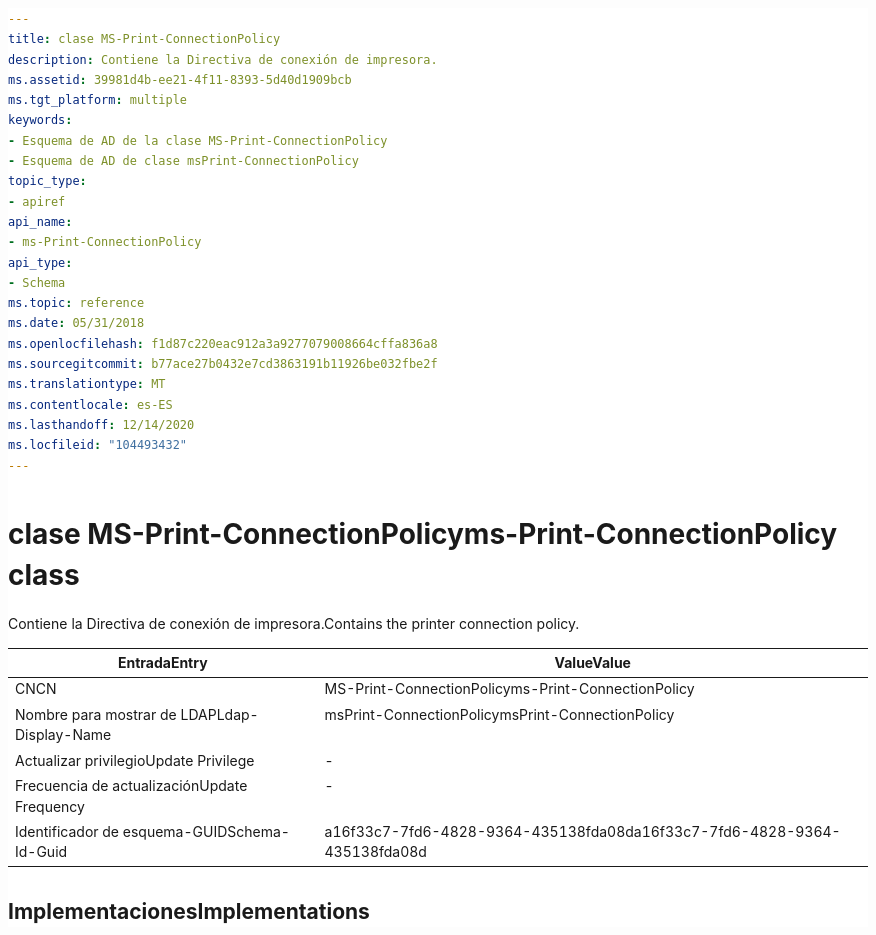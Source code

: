 ```yaml
---
title: clase MS-Print-ConnectionPolicy
description: Contiene la Directiva de conexión de impresora.
ms.assetid: 39981d4b-ee21-4f11-8393-5d40d1909bcb
ms.tgt_platform: multiple
keywords:
- Esquema de AD de la clase MS-Print-ConnectionPolicy
- Esquema de AD de clase msPrint-ConnectionPolicy
topic_type:
- apiref
api_name:
- ms-Print-ConnectionPolicy
api_type:
- Schema
ms.topic: reference
ms.date: 05/31/2018
ms.openlocfilehash: f1d87c220eac912a3a9277079008664cffa836a8
ms.sourcegitcommit: b77ace27b0432e7cd3863191b11926be032fbe2f
ms.translationtype: MT
ms.contentlocale: es-ES
ms.lasthandoff: 12/14/2020
ms.locfileid: "104493432"
---
```

# <a name="ms-print-connectionpolicy-class"></a><span data-ttu-id="6d16d-105">clase MS-Print-ConnectionPolicy</span><span class="sxs-lookup"><span data-stu-id="6d16d-105">ms-Print-ConnectionPolicy class</span></span>

<span data-ttu-id="6d16d-106">Contiene la Directiva de conexión de impresora.</span><span class="sxs-lookup"><span data-stu-id="6d16d-106">Contains the printer connection policy.</span></span>



| <span data-ttu-id="6d16d-107">Entrada</span><span class="sxs-lookup"><span data-stu-id="6d16d-107">Entry</span></span> | <span data-ttu-id="6d16d-108">Value</span><span class="sxs-lookup"><span data-stu-id="6d16d-108">Value</span></span> |
|-------------------|--------------------------------------|
| <span data-ttu-id="6d16d-109">CN</span><span class="sxs-lookup"><span data-stu-id="6d16d-109">CN</span></span>                | <span data-ttu-id="6d16d-110">MS-Print-ConnectionPolicy</span><span class="sxs-lookup"><span data-stu-id="6d16d-110">ms-Print-ConnectionPolicy</span></span>            |
| <span data-ttu-id="6d16d-111">Nombre para mostrar de LDAP</span><span class="sxs-lookup"><span data-stu-id="6d16d-111">Ldap-Display-Name</span></span> | <span data-ttu-id="6d16d-112">msPrint-ConnectionPolicy</span><span class="sxs-lookup"><span data-stu-id="6d16d-112">msPrint-ConnectionPolicy</span></span>             |
| <span data-ttu-id="6d16d-113">Actualizar privilegio</span><span class="sxs-lookup"><span data-stu-id="6d16d-113">Update Privilege</span></span>  | \-                                   |
| <span data-ttu-id="6d16d-114">Frecuencia de actualización</span><span class="sxs-lookup"><span data-stu-id="6d16d-114">Update Frequency</span></span>  | \-                                   |
| <span data-ttu-id="6d16d-115">Identificador de esquema-GUID</span><span class="sxs-lookup"><span data-stu-id="6d16d-115">Schema-Id-Guid</span></span>    | <span data-ttu-id="6d16d-116">a16f33c7-7fd6-4828-9364-435138fda08d</span><span class="sxs-lookup"><span data-stu-id="6d16d-116">a16f33c7-7fd6-4828-9364-435138fda08d</span></span> |



## <a name="implementations"></a><span data-ttu-id="6d16d-117">Implementaciones</span><span class="sxs-lookup"><span data-stu-id="6d16d-117">Implementations</span></span>
